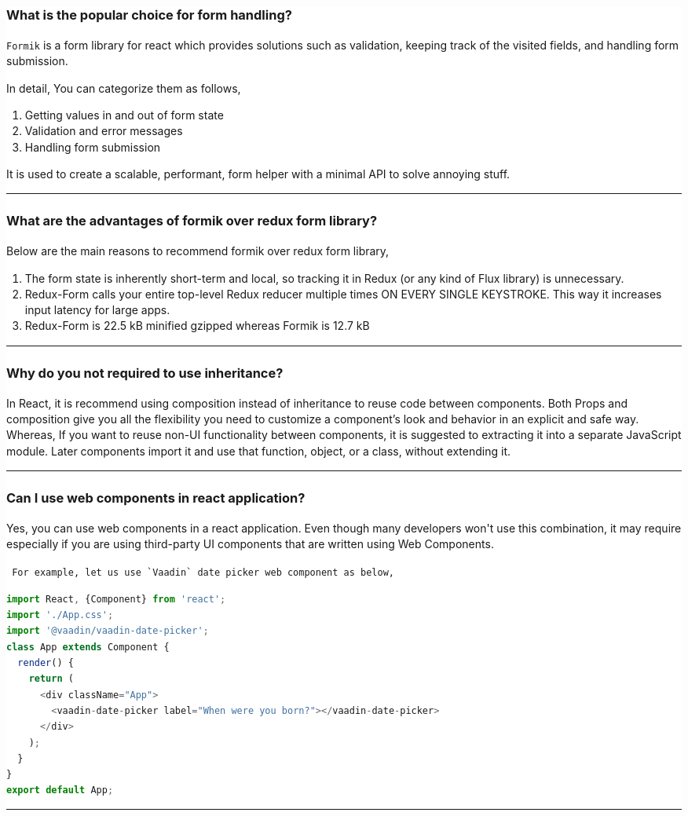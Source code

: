 ### What is the popular choice for form handling?

`Formik` is a form library for react which provides solutions such as validation, keeping track of the visited fields, and handling form submission.

In detail, You can categorize them as follows,

1. Getting values in and out of form state
2. Validation and error messages
3. Handling form submission

It is used to create a scalable, performant, form helper with a minimal API to solve annoying stuff.

---

### What are the advantages of formik over redux form library?

Below are the main reasons to recommend formik over redux form library,

1. The form state is inherently short-term and local, so tracking it in Redux (or any kind of Flux library) is unnecessary.
2. Redux-Form calls your entire top-level Redux reducer multiple times ON EVERY SINGLE KEYSTROKE. This way it increases input latency for large apps.
3. Redux-Form is 22.5 kB minified gzipped whereas Formik is 12.7 kB

---

### Why do you not required to use inheritance?

In React, it is recommend using composition instead of inheritance to reuse code between components. Both Props and composition give you all the flexibility you need to customize a component’s look and behavior in an explicit and safe way. Whereas, If you want to reuse non-UI functionality between components, it is suggested to extracting it into a separate JavaScript module. Later components import it and use that function, object, or a class, without extending it.

---

### Can I use web components in react application?

Yes, you can use web components in a react application. Even though many developers won't use this combination, it may require especially if you are using third-party UI components that are written using Web Components.

     For example, let us use `Vaadin` date picker web component as below,

```javascript
import React, {Component} from 'react';
import './App.css';
import '@vaadin/vaadin-date-picker';
class App extends Component {
  render() {
    return (
      <div className="App">
        <vaadin-date-picker label="When were you born?"></vaadin-date-picker>
      </div>
    );
  }
}
export default App;
```

---